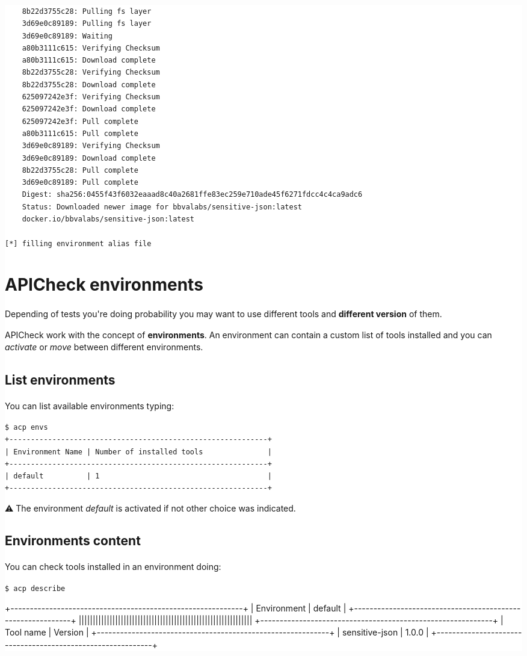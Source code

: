 ```console
    8b22d3755c28: Pulling fs layer
    3d69e0c89189: Pulling fs layer
    3d69e0c89189: Waiting
    a80b3111c615: Verifying Checksum
    a80b3111c615: Download complete
    8b22d3755c28: Verifying Checksum
    8b22d3755c28: Download complete
    625097242e3f: Verifying Checksum
    625097242e3f: Download complete
    625097242e3f: Pull complete
    a80b3111c615: Pull complete
    3d69e0c89189: Verifying Checksum
    3d69e0c89189: Download complete
    8b22d3755c28: Pull complete
    3d69e0c89189: Pull complete
    Digest: sha256:0455f43f6032eaaad8c40a2681ffe83ec259e710ade45f6271fdcc4c4ca9adc6
    Status: Downloaded newer image for bbvalabs/sensitive-json:latest
    docker.io/bbvalabs/sensitive-json:latest

[*] filling environment alias file
```

<a id="apicheck-environments"></a>
# APICheck environments 

Depending of tests you're doing probability you may want to use different tools and **different version** of them.

APICheck work with the concept of **environments**. An environment can contain a custom list of tools installed and you can *activate* or *move* between different environments.

## List environments

You can list available environments typing: 

```console
$ acp envs
+------------------------------------------------------------+
| Environment Name | Number of installed tools               |
+------------------------------------------------------------+
| default          | 1                                       |
+------------------------------------------------------------+
```  

&#9888; The environment *default* is activated if not other choice was indicated.

## Environments content

You can check tools installed in an environment doing:

```console
$ acp describe
```
+------------------------------------------------------------+
| Environment | default                                      |
+------------------------------------------------------------+
||||||||||||||||||||||||||||||||||||||||||||||||||||||||||||||
+------------------------------------------------------------+
| Tool name      | Version                                   |
+------------------------------------------------------------+
| sensitive-json | 1.0.0                                     |
+------------------------------------------------------------+